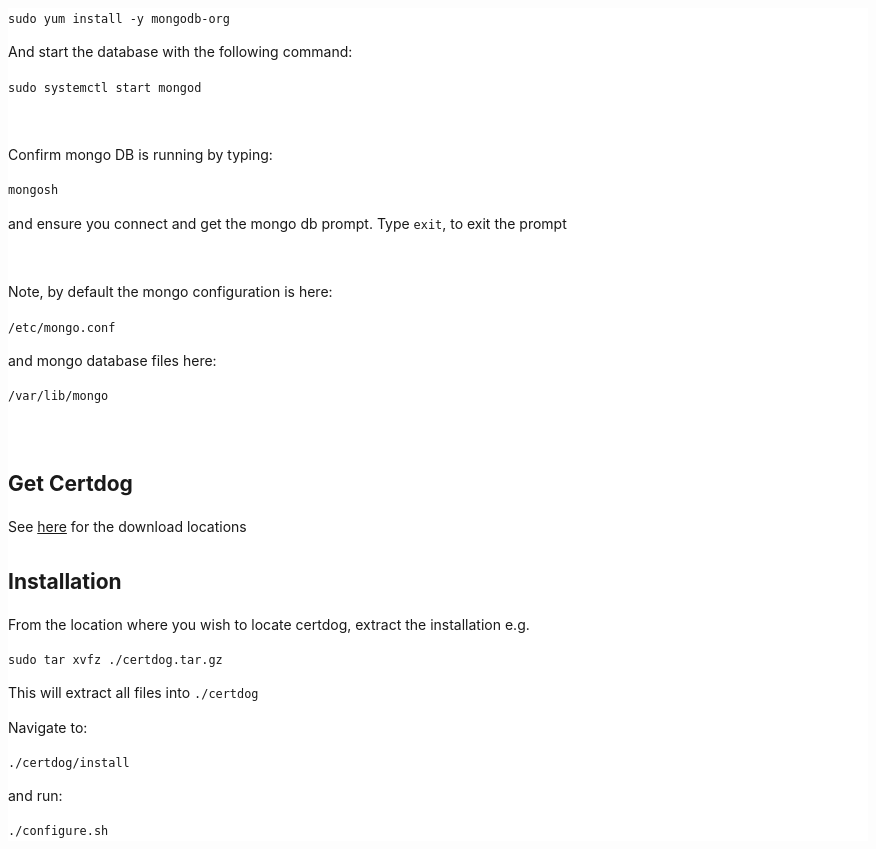 ```
sudo yum install -y mongodb-org
```

And start the database with the following command:

```
sudo systemctl start mongod
```

<br>

Confirm mongo DB is running by typing:

```
mongosh
```

and ensure you connect and get the mongo db prompt. Type ``exit``, to exit the prompt

<br>

Note, by default the mongo configuration is here:

```
/etc/mongo.conf
```

and mongo database files here:

```
/var/lib/mongo
```



<br>

## Get Certdog

See [here](download-locations.html) for the download locations



## Installation

From the location where you wish to locate certdog, extract the installation e.g.

```
sudo tar xvfz ./certdog.tar.gz
```

This will extract all files into ``./certdog``

Navigate to:

```
./certdog/install
```

and run:

```
./configure.sh
```
